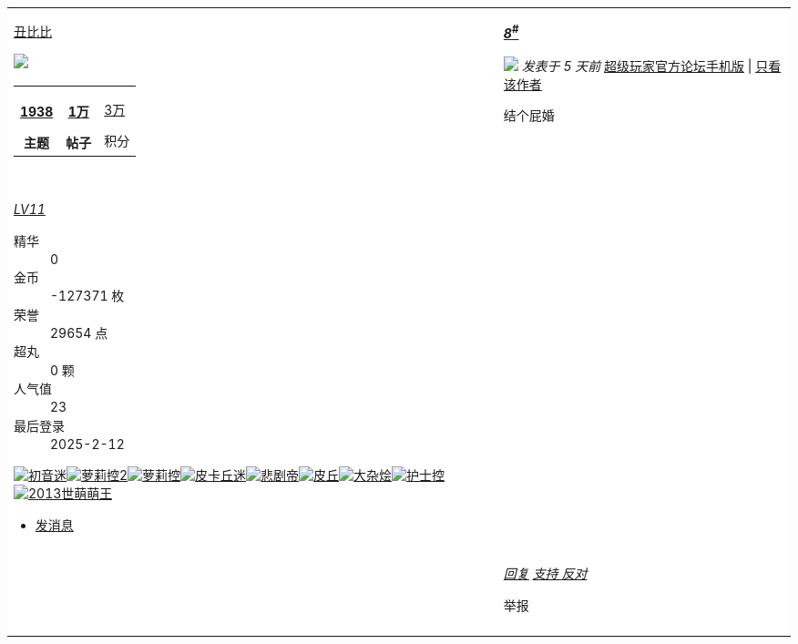<table id="pid60679651" summary="pid60679651"><tbody><tr><td rowspan="2"><div id="favatar60679651"><div><p><a href="https://bbs.sgamer.com/space-uid-9080694.html" target="_blank">丑比比</a></p></div><div><p><a href="https://bbs.sgamer.com/space-uid-9080694.html" target="_blank"><img src="https://u.sgamer.com/uc_server/data/avatar/009/08/06/94_avatar_middle.jpg" onerror="this.onerror=null;this.src='https://u.sgamer.com/uc_server/images/noavatar_middle.gif'"></a></p></div><div><table><tbody><tr><th><p><a href="https://bbs.sgamer.com/home.php?mod=space&amp;uid=9080694&amp;do=thread&amp;type=thread&amp;view=me&amp;from=space">1938</a></p>主题</th><th><p><a href="https://bbs.sgamer.com/home.php?mod=space&amp;uid=9080694&amp;do=thread&amp;type=reply&amp;view=me&amp;from=space"><span title="19391">1万</span></a></p>帖子</th><td><p><a href="https://bbs.sgamer.com/home.php?mod=space&amp;uid=9080694&amp;do=profile"><span title="36880">3万</span></a></p>积分</td></tr></tbody></table></div><p><a href="https://bbs.sgamer.com/home.php?mod=spacecp&amp;ac=usergroup&amp;gid=25" target="_blank"><img src="https://fj2.sgamer.com/attachment/common/8e/common_25_usergroup_icon.png" alt=""></a></p><p><em><a href="https://bbs.sgamer.com/home.php?mod=spacecp&amp;ac=usergroup&amp;gid=25" target="_blank">LV11</a></em></p><dl><dt>精华</dt><dd>0</dd><dt>金币</dt><dd>-127371 枚</dd><dt>荣誉</dt><dd>29654 点</dd><dt>超丸</dt><dd>0 颗</dd><dt>人气值</dt><dd>23</dd><dt></dt><dd></dd><dt></dt><dd></dd><dt>最后登录</dt><dd>2025-2-12</dd></dl><p><a href="https://bbs.sgamer.com/home.php?mod=medal"><img id="md_60679651_4" src="https://bbs.sgamer.com/static/image/common/Pic1004.gif" alt="初音迷" title="" onmouseover="showMenu({'ctrlid':this.id, 'menuid':'md_4_menu', 'pos':'12!'})"><img id="md_60679651_23" src="https://bbs.sgamer.com/static/image/common/Pic1023.gif" alt="萝莉控2" title="" onmouseover="showMenu({'ctrlid':this.id, 'menuid':'md_23_menu', 'pos':'12!'})"><img id="md_60679651_24" src="https://bbs.sgamer.com/static/image/common/Pic1024.gif" alt="萝莉控" title="" onmouseover="showMenu({'ctrlid':this.id, 'menuid':'md_24_menu', 'pos':'12!'})"><img id="md_60679651_26" src="https://bbs.sgamer.com/static/image/common/Pic1026.gif" alt="皮卡丘迷" title="" onmouseover="showMenu({'ctrlid':this.id, 'menuid':'md_26_menu', 'pos':'12!'})"><img id="md_60679651_49" src="https://bbs.sgamer.com/static/image/common/Pic1049.gif" alt="悲剧帝" title="" onmouseover="showMenu({'ctrlid':this.id, 'menuid':'md_49_menu', 'pos':'12!'})"><img id="md_60679651_319" src="https://bbs.sgamer.com/static/image/common/pic1330.gif" alt="皮丘 " title="" onmouseover="showMenu({'ctrlid':this.id, 'menuid':'md_319_menu', 'pos':'12!'})"><img id="md_60679651_364" src="https://bbs.sgamer.com/static/image/common/pic1375.gif" alt="大杂烩 " title="" onmouseover="showMenu({'ctrlid':this.id, 'menuid':'md_364_menu', 'pos':'12!'})"><img id="md_60679651_492" src="https://bbs.sgamer.com/static/image/common/pic1502.gif" alt="护士控" title="" onmouseover="showMenu({'ctrlid':this.id, 'menuid':'md_492_menu', 'pos':'12!'})"><img id="md_60679651_666" src="https://bbs.sgamer.com/static/image/common/pic1675.gif" alt="2013世萌萌王" title="" onmouseover="showMenu({'ctrlid':this.id, 'menuid':'md_666_menu', 'pos':'12!'})"></a></p><dl></dl><ul><li><a href="https://bbs.sgamer.com/home.php?mod=spacecp&amp;ac=pm&amp;op=showmsg&amp;handlekey=showmsg_9080694&amp;touid=9080694&amp;pmid=0&amp;daterange=2&amp;pid=60679651&amp;tid=14190328" onclick="showWindow('sendpm', this.href);" title="发消息">发消息</a></li></ul></div></td><td><div><p><strong><a href="https://bbs.sgamer.com/forum.php?mod=redirect&amp;goto=findpost&amp;ptid=14190328&amp;pid=60679651" id="postnum60679651" onclick="setCopy(this.href, '帖子地址复制成功');return false;"><em>8</em><sup>#</sup></a></strong></p><div><p><img id="authicon60679651" src="https://bbs.sgamer.com/static/image/common/online_member.gif"> <em id="authorposton60679651">发表于 <span title="2025-2-7 08:55:14">5&nbsp;天前</span></em> <span><a href="http://bbs.sgamer.com/misc.php?mod=mobile">超级玩家官方论坛手机版</a></span> <span>|</span> <a href="https://bbs.sgamer.com/forum.php?mod=viewthread&amp;tid=14190328&amp;page=1&amp;authorid=9080694" rel="nofollow">只看该作者</a></p></div></div><div><p id="postmessage_60679651">结个屁婚</p></div></td></tr><tr><td></td></tr><tr id="_postposition60679651"></tr><tr><td></td><td><div><p><em><a href="https://bbs.sgamer.com/forum.php?mod=post&amp;action=reply&amp;fid=283&amp;tid=14190328&amp;repquote=60679651&amp;extra=page%3D1&amp;page=1" onclick="showWindow('reply', this.href)">回复</a> <a href="https://bbs.sgamer.com/forum.php?mod=misc&amp;action=postreview&amp;do=support&amp;tid=14190328&amp;pid=60679651&amp;hash=e0e5f36c" onclick="ajaxmenu(this, 3000, 1, 0, '43', '');return false;" onmouseover="this.title = ($('review_support_60679651').innerHTML ? $('review_support_60679651').innerHTML : 0) + ' 人 支持'">支持 <span id="review_support_60679651"></span></a><a href="https://bbs.sgamer.com/forum.php?mod=misc&amp;action=postreview&amp;do=against&amp;tid=14190328&amp;pid=60679651&amp;hash=e0e5f36c" onclick="ajaxmenu(this, 3000, 1, 0, '43', '');return false;" onmouseover="this.title = ($('review_against_60679651').innerHTML ? $('review_against_60679651').innerHTML : 0) + ' 人 反对'">反对<span id="review_against_60679651"></span></a></em></p><p>举报</p></div></td></tr><tr><td></td><td></td></tr></tbody></table>
